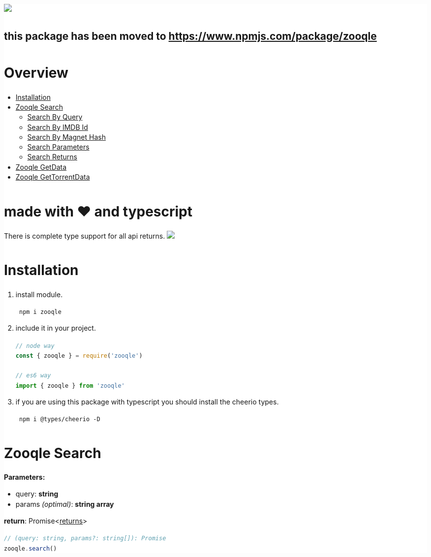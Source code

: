 ![](https://i.imgur.com/TLCQFBc.png)
## this package has been moved to https://www.npmjs.com/package/zooqle

# Overview

- [Installation](#installation)
- [Zooqle Search](#zooqle-search)
    - [Search By Query](#search-by-query)
    - [Search By IMDB Id](#search-by-imdb-id)
    - [Search By Magnet Hash](#search-by-magnet-hash)
    - [Search Parameters](#search-parameters)
    - [Search Returns](#search-returns)
- [Zooqle GetData](#zooqle-getdata)
- [Zooqle GetTorrentData](#zooqle-gettorrentdata)

# made with ♥️ and typescript
There is complete type support for all api returns.
![](https://i.imgur.com/AwWFGum.png)

# Installation

1. install module.

        npm i zooqle

2. include it in your project.

    ```js
    // node way
    const { zooqle } = require('zooqle')

    // es6 way
    import { zooqle } from 'zooqle'
    ```

3. if you are using this package with typescript you should install the cheerio types.

        npm i @types/cheerio -D

# Zooqle Search

**Parameters:**
- query: **string**
- params _(optimal)_: **string array**

**return**: Promise<[returns](#returns)>

```js
// (query: string, params?: string[]): Promise
zooqle.search()
```
